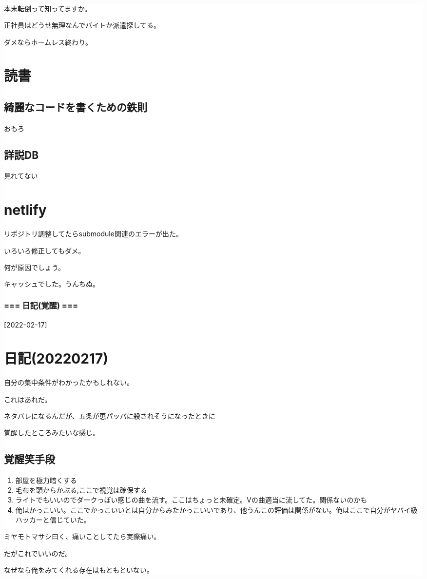 本末転倒って知ってますか。

正社員はどうせ無理なんでバイトか派遣探してる。

ダメならホームレス終わり。

# 読書

## 綺麗なコードを書くための鉄則

おもろ

## 詳説DB

見れてない

# netlify

リポジトリ調整してたらsubmodule関連のエラーが出た。

いろいろ修正してもダメ。

何が原因でしょう。

キャッシュでした。うんちぬ。


### === 日記(覚醒) ===

[2022-02-17]
# 日記(20220217)

自分の集中条件がわかったかもしれない。

これはあれだ。

ネタバレになるんだが、五条が恵パッパに殺されそうになったときに

覚醒したところみたいな感じ。

## 覚醒笑手段

1. 部屋を極力暗くする
2. 毛布を頭からかぶる,ここで視覚は確保する
3. ライトでもいいのでダークっぽい感じの曲を流す。ここはちょっと未確定。Vの曲適当に流してた。関係ないのかも
4. 俺はかっこいい。ここでかっこいいとは自分からみたかっこいいであり、他うんこの評価は関係がない。俺はここで自分がヤバイ級ハッカーと信じていた。


ミヤモトマサシ曰く、痛いことしてたら実際痛い。

だがこれでいいのだ。

なぜなら俺をみてくれる存在はもともといない。
